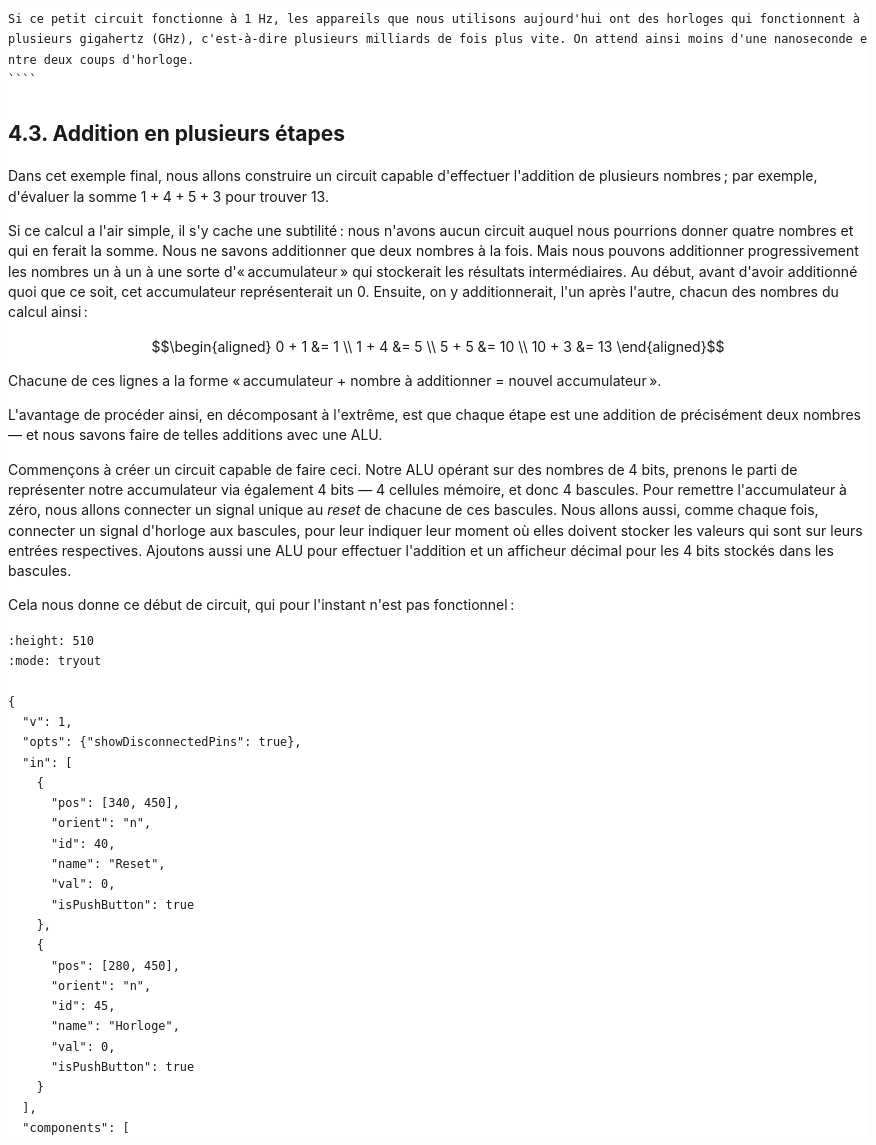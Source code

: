 `````{admonition} Exercice 8 : jeu de fréquences
Si ce petit circuit fonctionne à 1 Hz, les appareils que nous utilisons aujourd'hui ont des horloges qui fonctionnent à plusieurs gigahertz (GHz), c'est-à-dire plusieurs milliards de fois plus vite. On attend ainsi moins d'une nanoseconde entre deux coups d'horloge.
````
`````


## 4.3. Addition en plusieurs étapes

Dans cet exemple final, nous allons construire un circuit capable d'effectuer l'addition de plusieurs nombres ; par exemple, d'évaluer la somme $1 + 4 + 5 + 3$ pour trouver $13$.

Si ce calcul a l'air simple, il s'y cache une subtilité : nous n'avons aucun circuit auquel nous pourrions donner quatre nombres et qui en ferait la somme. Nous ne savons additionner que deux nombres à la fois. Mais nous pouvons additionner progressivement les nombres un à un à une sorte d'« accumulateur » qui stockerait les résultats intermédiaires. Au début, avant d'avoir additionné quoi que ce soit, cet accumulateur représenterait un 0. Ensuite, on y additionnerait, l'un après l'autre, chacun des nombres du calcul ainsi :

$$\begin{aligned}
0 + 1 &= 1 \\
1 + 4 &= 5 \\
5 + 5 &= 10 \\
10 + 3 &= 13
\end{aligned}$$

Chacune de ces lignes a la forme « accumulateur + nombre à additionner = nouvel accumulateur ».

L'avantage de procéder ainsi, en décomposant à l'extrême, est que chaque étape est une addition de précisément deux nombres — et nous savons faire de telles additions avec une ALU.

Commençons à créer un circuit capable de faire ceci. Notre ALU opérant sur des nombres de 4 bits, prenons le parti de représenter notre accumulateur via également 4 bits — 4 cellules mémoire, et donc 4 bascules. Pour remettre l'accumulateur à zéro, nous allons connecter un signal unique au _reset_ de chacune de ces bascules. Nous allons aussi, comme chaque fois, connecter un signal d'horloge aux bascules, pour leur indiquer leur moment où elles doivent stocker les valeurs qui sont sur leurs entrées respectives. Ajoutons aussi une ALU pour effectuer l'addition et un afficheur décimal pour les 4 bits stockés dans les bascules.

Cela nous donne ce début de circuit, qui pour l'instant n'est pas fonctionnel :

```{logic}
:height: 510
:mode: tryout

{
  "v": 1,
  "opts": {"showDisconnectedPins": true},
  "in": [
    {
      "pos": [340, 450],
      "orient": "n",
      "id": 40,
      "name": "Reset",
      "val": 0,
      "isPushButton": true
    },
    {
      "pos": [280, 450],
      "orient": "n",
      "id": 45,
      "name": "Horloge",
      "val": 0,
      "isPushButton": true
    }
  ],
  "components": [
```

[^flipflop]: Il y a une différence conceptuelle fondamentale entre les verrous et les bascules : les verrous sont des composants dits _asynchrones_, dont l'état peut changer dès qu'une des entrées change, alors que les bascules sont des composants dits _synchrones_, qui ont une entrée appelée Horloge, et dont l'état ne changera qu'au moment où le signal d'horloge effectuera une transition (dans notre cas, passera de 0 à 1). Une discussion plus poussée de ces différences dépasse le cadre de ce cours.